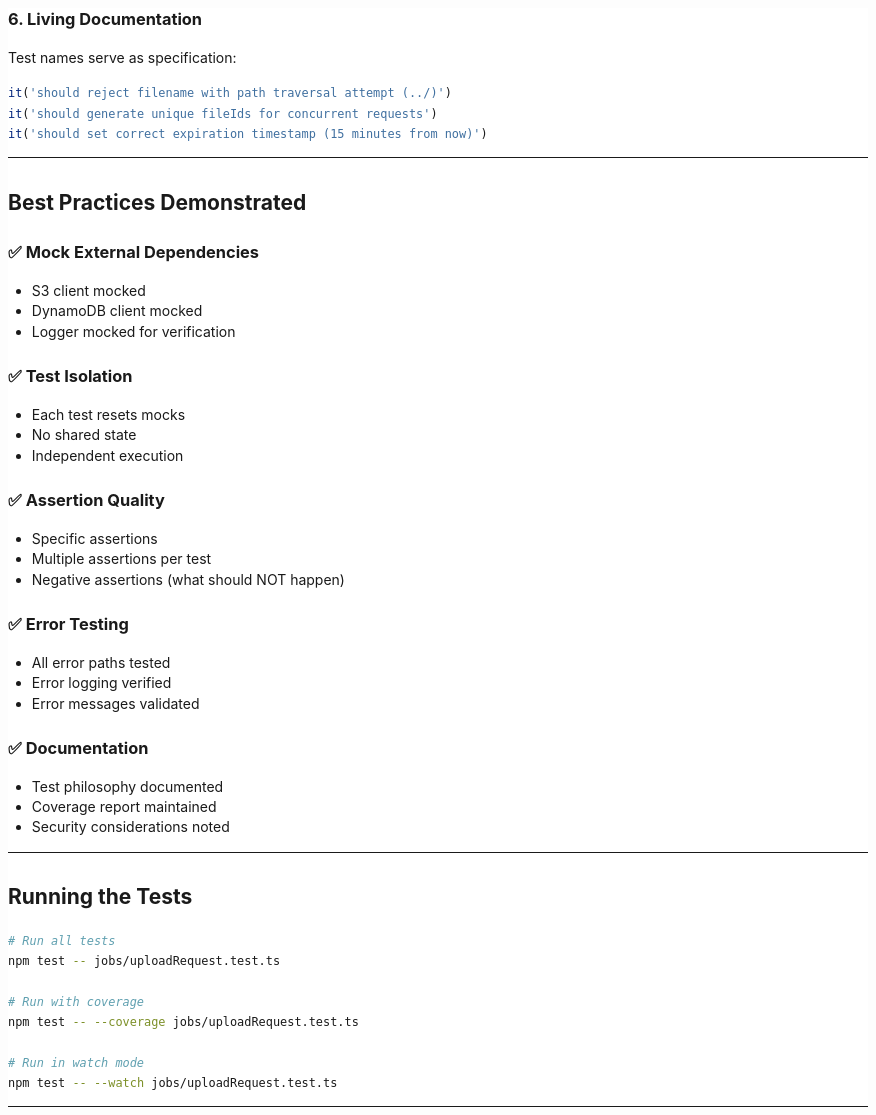 ### 6. **Living Documentation**
Test names serve as specification:
```typescript
it('should reject filename with path traversal attempt (../)')
it('should generate unique fileIds for concurrent requests')
it('should set correct expiration timestamp (15 minutes from now)')
```

---

## Best Practices Demonstrated

### ✅ Mock External Dependencies
- S3 client mocked
- DynamoDB client mocked
- Logger mocked for verification

### ✅ Test Isolation
- Each test resets mocks
- No shared state
- Independent execution

### ✅ Assertion Quality
- Specific assertions
- Multiple assertions per test
- Negative assertions (what should NOT happen)

### ✅ Error Testing
- All error paths tested
- Error logging verified
- Error messages validated

### ✅ Documentation
- Test philosophy documented
- Coverage report maintained
- Security considerations noted

---

## Running the Tests

```bash
# Run all tests
npm test -- jobs/uploadRequest.test.ts

# Run with coverage
npm test -- --coverage jobs/uploadRequest.test.ts

# Run in watch mode
npm test -- --watch jobs/uploadRequest.test.ts
```

---